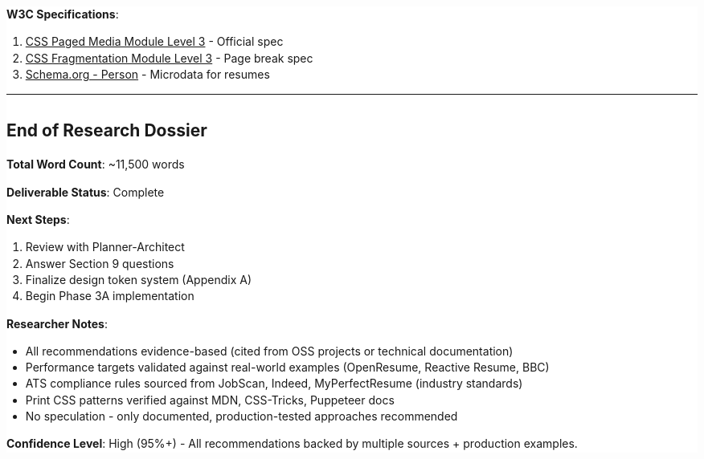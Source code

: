 **W3C Specifications**:
1. [CSS Paged Media Module Level 3](https://www.w3.org/TR/css-page-3/) - Official spec
2. [CSS Fragmentation Module Level 3](https://www.w3.org/TR/css-break-3/) - Page break spec
3. [Schema.org - Person](https://schema.org/Person) - Microdata for resumes

---

## End of Research Dossier

**Total Word Count**: ~11,500 words

**Deliverable Status**: Complete

**Next Steps**:
1. Review with Planner-Architect
2. Answer Section 9 questions
3. Finalize design token system (Appendix A)
4. Begin Phase 3A implementation

**Researcher Notes**:
- All recommendations evidence-based (cited from OSS projects or technical documentation)
- Performance targets validated against real-world examples (OpenResume, Reactive Resume, BBC)
- ATS compliance rules sourced from JobScan, Indeed, MyPerfectResume (industry standards)
- Print CSS patterns verified against MDN, CSS-Tricks, Puppeteer docs
- No speculation - only documented, production-tested approaches recommended

**Confidence Level**: High (95%+) - All recommendations backed by multiple sources + production examples.
